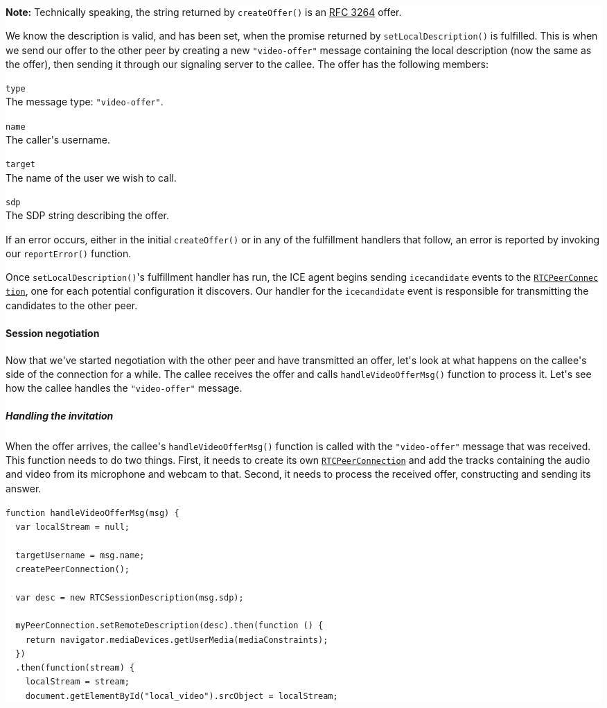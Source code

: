 **Note:** Technically speaking, the string returned by `createOffer()` is an <a href="https://tools.ietf.org/html/rfc3264" class="external">RFC 3264</a> offer.

We know the description is valid, and has been set, when the promise returned by `setLocalDescription()` is fulfilled. This is when we send our offer to the other peer by creating a new `"video-offer"` message containing the local description (now the same as the offer), then sending it through our signaling server to the callee. The offer has the following members:

`type`  
The message type: `"video-offer"`.

`name`  
The caller's username.

`target`  
The name of the user we wish to call.

`sdp`  
The SDP string describing the offer.

If an error occurs, either in the initial `createOffer()` or in any of the fulfillment handlers that follow, an error is reported by invoking our `reportError()` function.

Once `setLocalDescription()`'s fulfillment handler has run, the ICE agent begins sending `icecandidate` events to the [`RTCPeerConnection`](https://developer.mozilla.org/en-US/docs/Web/API/RTCPeerConnection), one for each potential configuration it discovers. Our handler for the `icecandidate` event is responsible for transmitting the candidates to the other peer.

#### Session negotiation

Now that we've started negotiation with the other peer and have transmitted an offer, let's look at what happens on the callee's side of the connection for a while. The callee receives the offer and calls `handleVideoOfferMsg()` function to process it. Let's see how the callee handles the `"video-offer"` message.

##### Handling the invitation

When the offer arrives, the callee's `handleVideoOfferMsg()` function is called with the `"video-offer"` message that was received. This function needs to do two things. First, it needs to create its own [`RTCPeerConnection`](https://developer.mozilla.org/en-US/docs/Web/API/RTCPeerConnection) and add the tracks containing the audio and video from its microphone and webcam to that. Second, it needs to process the received offer, constructing and sending its answer.

    function handleVideoOfferMsg(msg) {
      var localStream = null;

      targetUsername = msg.name;
      createPeerConnection();

      var desc = new RTCSessionDescription(msg.sdp);

      myPeerConnection.setRemoteDescription(desc).then(function () {
        return navigator.mediaDevices.getUserMedia(mediaConstraints);
      })
      .then(function(stream) {
        localStream = stream;
        document.getElementById("local_video").srcObject = localStream;
